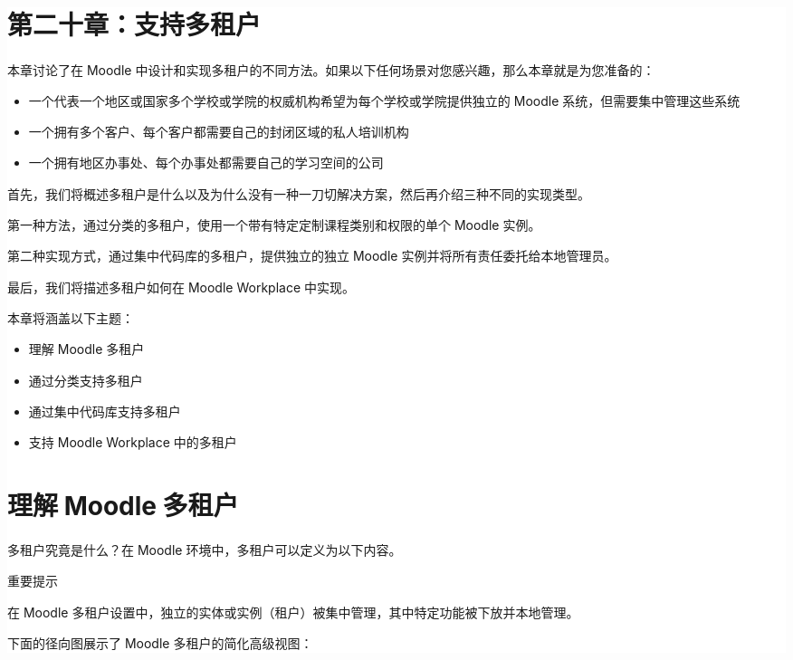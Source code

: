 

# 第二十章：支持多租户

本章讨论了在 Moodle 中设计和实现多租户的不同方法。如果以下任何场景对您感兴趣，那么本章就是为您准备的：

+   一个代表一个地区或国家多个学校或学院的权威机构希望为每个学校或学院提供独立的 Moodle 系统，但需要集中管理这些系统

+   一个拥有多个客户、每个客户都需要自己的封闭区域的私人培训机构

+   一个拥有地区办事处、每个办事处都需要自己的学习空间的公司

首先，我们将概述多租户是什么以及为什么没有一种一刀切解决方案，然后再介绍三种不同的实现类型。

第一种方法，通过分类的多租户，使用一个带有特定定制课程类别和权限的单个 Moodle 实例。

第二种实现方式，通过集中代码库的多租户，提供独立的独立 Moodle 实例并将所有责任委托给本地管理员。

最后，我们将描述多租户如何在 Moodle Workplace 中实现。

本章将涵盖以下主题：

+   理解 Moodle 多租户

+   通过分类支持多租户

+   通过集中代码库支持多租户

+   支持 Moodle Workplace 中的多租户

# 理解 Moodle 多租户

多租户究竟是什么？在 Moodle 环境中，多租户可以定义为以下内容。

重要提示

在 Moodle 多租户设置中，独立的实体或实例（租户）被集中管理，其中特定功能被下放并本地管理。

下面的径向图展示了 Moodle 多租户的简化高级视图：
